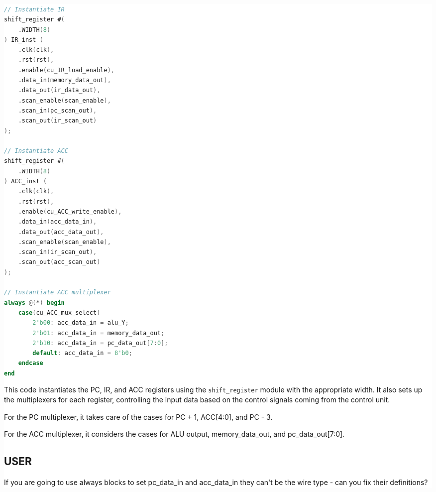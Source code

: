 ```verilog
// Instantiate IR
shift_register #(
    .WIDTH(8)
) IR_inst (
    .clk(clk),
    .rst(rst),
    .enable(cu_IR_load_enable),
    .data_in(memory_data_out),
    .data_out(ir_data_out),
    .scan_enable(scan_enable),
    .scan_in(pc_scan_out),
    .scan_out(ir_scan_out)
);

// Instantiate ACC
shift_register #(
    .WIDTH(8)
) ACC_inst (
    .clk(clk),
    .rst(rst),
    .enable(cu_ACC_write_enable),
    .data_in(acc_data_in),
    .data_out(acc_data_out),
    .scan_enable(scan_enable),
    .scan_in(ir_scan_out),
    .scan_out(acc_scan_out)
);

// Instantiate ACC multiplexer
always @(*) begin
    case(cu_ACC_mux_select)
        2'b00: acc_data_in = alu_Y;
        2'b01: acc_data_in = memory_data_out;
        2'b10: acc_data_in = pc_data_out[7:0];
        default: acc_data_in = 8'b0;
    endcase
end
```

This code instantiates the PC, IR, and ACC registers using the `shift_register` module with the appropriate width. It also sets up the multiplexers for each register, controlling the input data based on the control signals coming from the control unit.

For the PC multiplexer, it takes care of the cases for PC + 1, ACC[4:0], and PC - 3.

For the ACC multiplexer, it considers the cases for ALU output, memory_data_out, and pc_data_out[7:0].

## USER
If you are going to use always blocks to set pc_data_in and acc_data_in they can't be the wire type - can you fix their definitions?
